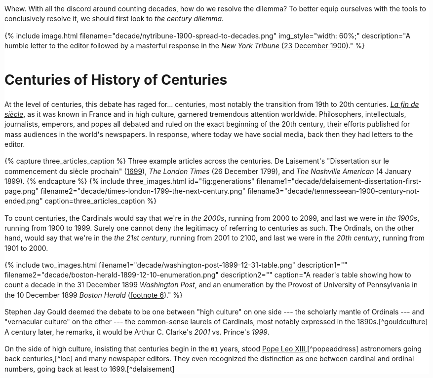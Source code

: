 Whew. With all the discord around counting decades, how do we resolve the dilemma? To better equip ourselves with the tools to conclusively resolve it, we should first look to _the century dilemma_.

{% include image.html
	filename="decade/nytribune-1900-spread-to-decades.png"
	img_style="width: 60%;"
	description="A humble letter to the editor followed by a masterful response in the _New York Tribune_ ([23 December 1900](#fn:nytrib1900))." %}


# Centuries of History of Centuries

At the level of centuries, this debate has raged for... centuries, most notably the transition from 19th to 20th centuries. _[La fin de siècle](https://en.wikipedia.org/wiki/Fin_de_si%C3%A8cle)_, as it was known in France and in high culture, garnered tremendous attention worldwide. Philosophers, intellectuals, journalists, emperors, and popes all debated and ruled on the exact beginning of the 20th century, their efforts published for mass audiences in the world's newspapers. In response, where today we have social media, back then they had letters to the editor.

{% capture three_articles_caption %}
Three example articles across the centuries. De Laisement's "Dissertation sur le commencement du siècle prochain" ([1699](#fn:delaisement)), _The London Times_ (26 December 1799), and _The Nashville American_ (4 January 1899).
{% endcapture %}
{% include three_images.html
	id="fig:generations"
	filename1="decade/delaisement-dissertation-first-page.png"
	filename2="decade/times-london-1799-the-next-century.png"
	filename3="decade/tennesseean-1900-century-not-ended.png"
	caption=three_articles_caption %}

To count centuries, the Cardinals would say that we're in _the 2000s_, running from 2000 to 2099, and last we were in _the 1900s_, running from 1900 to 1999. Surely one cannot deny the legitimacy of referring to centuries as such. The Ordinals, on the other hand, would say that we're in the _the 21st century_, running from 2001 to 2100, and last we were in _the 20th century_, running from 1901 to 2000.

{% include two_images.html
	filename1="decade/washington-post-1899-12-31-table.png"
	description1=""
	filename2="decade/boston-herald-1899-12-10-enumeration.png"
	description2=""
	caption="A reader's table showing how to count a decade in the 31 December 1899 _Washington Post_, and an enumeration by the Provost of University of Pennsylvania in the 10 December 1899 _Boston Herald_ ([footnote 6](#fn:colleges))." %}


Stephen Jay Gould deemed the debate to be one between "high culture" on one side --- the scholarly mantle of Ordinals --- and "vernacular culture" on the other --- the common-sense laurels of Cardinals, most notably expressed in the 1890s.[^gouldculture]
A century later, he remarks, it would be Arthur C. Clarke's _2001_ vs. Prince's _1999_.

On the side of high culture, insisting that centuries begin in the `01` years, stood [Pope Leo XIII](https://en.wikipedia.org/wiki/Pope_Leo_XIII),[^popeaddress] astronomers going back centuries,[^loc] and many newspaper editors. They even recognized the distinction as one between cardinal and ordinal numbers, going back at least to 1699.[^delaisement]
